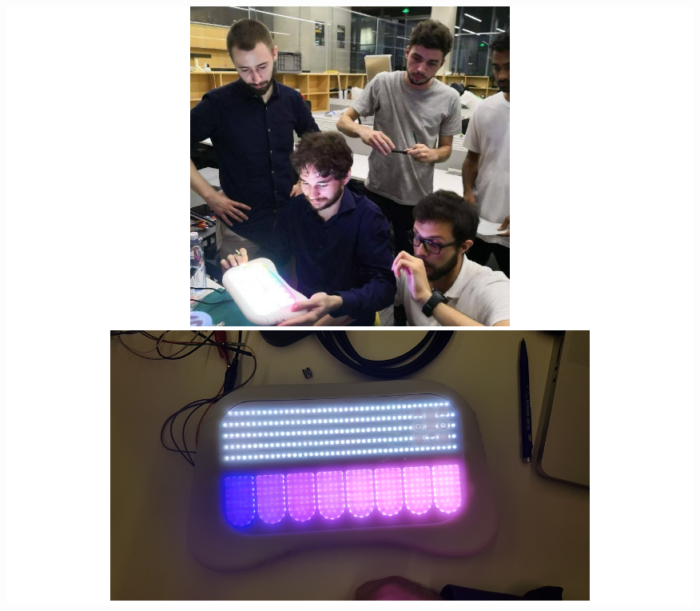 <p align="center">
<img class="img-fluid" src="../img/guido/guido-team.jpeg" style="width:400px;">
<img class="img-fluid" src="../img/guido/guido-3.jpg" style="width:600px;">
</p>
